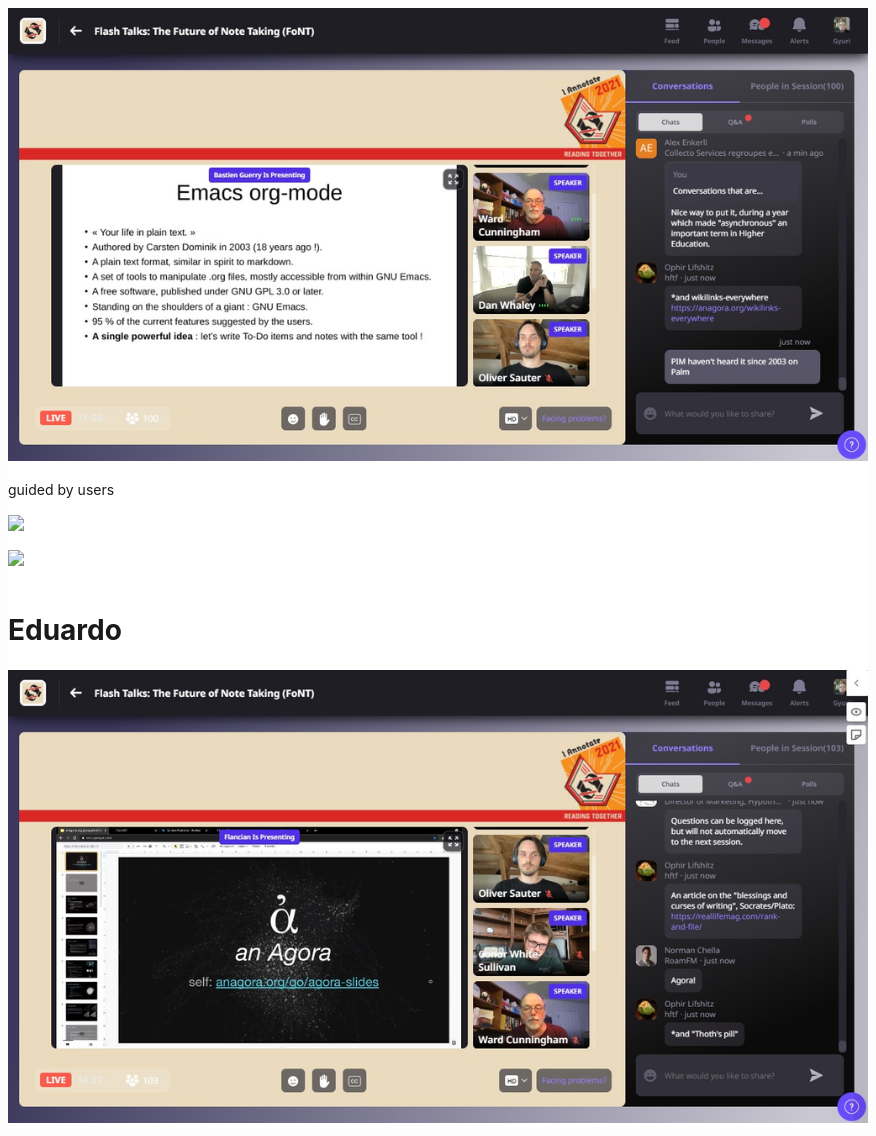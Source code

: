 ![](attachments/2021-06-22-18-34-05.png)

guided by users

![](attachments/2021-06-22-18-34-39.png)




![](attachments/2021-06-22-18-34-53.png)






# Eduardo

![](attachments/2021-06-22-18-37-30.png)
